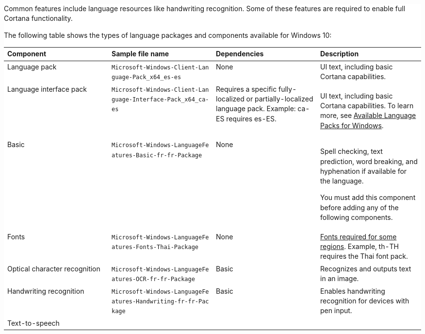 Common features include language resources like handwriting recognition. Some of these features are required to enable full Cortana functionality.

The following table shows the types of language packages and components available for Windows 10:

<table>
<colgroup>
<col width="25%" />
<col width="25%" />
<col width="25%" />
<col width="25%" />
</colgroup>
<thead>
<tr class="header">
<th align="left">Component</th>
<th align="left">Sample file name</th>
<th align="left">Dependencies</th>
<th align="left">Description</th>
</tr>
</thead>
<tbody>
<tr class="odd">
<td align="left">Language pack</td>
<td align="left"><code>Microsoft-Windows-Client-Language-Pack_x64_es-es</code></td>
<td align="left">None</td>
<td align="left">UI text, including basic Cortana capabilities.</td>
</tr>
<tr class="even">
<td align="left">Language interface pack</td>
<td align="left"><code>Microsoft-Windows-Client-Language-Interface-Pack_x64_ca-es</code></td>
<td align="left">Requires a specific fully-localized or partially-localized language pack. Example: ca-ES requires es-ES.</td>
<td align="left"><p>UI text, including basic Cortana capabilities. To learn more, see <a href="available-language-packs-for-windows.md">Available Language Packs for Windows</a>.</p></td>
</tr>
<tr class="odd">
<td align="left">Basic</td>
<td align="left"><code>Microsoft-Windows-LanguageFeatures-Basic-fr-fr-Package</code></td>
<td align="left">None</td>
<td align="left"><p>Spell checking, text prediction, word breaking, and hyphenation if available for the language.</p>
<p>You must add this component before adding any of the following components.</p></td>
</tr>
<tr class="even">
<td align="left">Fonts</td>
<td align="left"><code>Microsoft-Windows-LanguageFeatures-Fonts-Thai-Package</code></td>
<td align="left">None</td>
<td align="left"><a href="features-on-demand-v2--capabilities.md#Fonts">Fonts required for some regions</a>. Example, th-TH requires the Thai font pack.</td>
</tr>
<tr class="odd">
<td align="left">Optical character recognition</td>
<td align="left"><code>Microsoft-Windows-LanguageFeatures-OCR-fr-fr-Package</code></td>
<td align="left">Basic</td>
<td align="left">Recognizes and outputs text in an image.</td>
</tr>
<tr class="even">
<td align="left">Handwriting recognition</td>
<td align="left"><code>Microsoft-Windows-LanguageFeatures-Handwriting-fr-fr-Package</code></td>
<td align="left">Basic</td>
<td align="left">Enables handwriting recognition for devices with pen input.</td>
</tr>
<tr class="odd">
<td align="left">Text-to-speech</td>